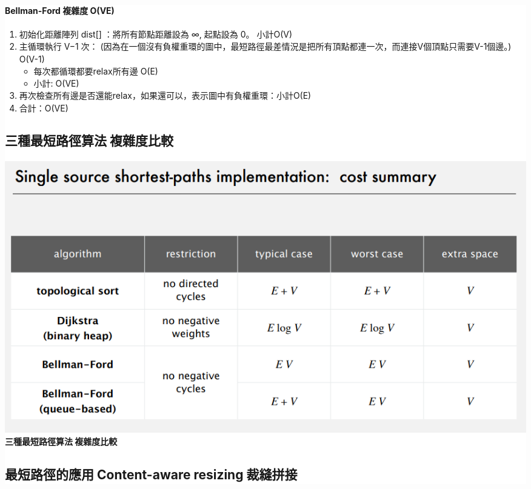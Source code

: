 #### Bellman-Ford 複雜度 O(VE)  
1. 初始化距離陣列 dist[] ：將所有節點距離設為 ∞, 起點設為 0。 小計O(V) 
2. 主循環執行 V−1 次： (因為在一個沒有負權重環的圖中，最短路徑最差情況是把所有頂點都連一次，而連接V個頂點只需要V-1個邊。) O(V-1)
   - 每次都循環都要relax所有邊 O(E)
   - 小計: O(VE)
3. 再次檢查所有邊是否還能relax，如果還可以，表示圖中有負權重環：小計O(E)
4. 合計：O(VE)

## 三種最短路徑算法 複雜度比較
![三種最短路徑算法 複雜度比較](figure/image-43.png) **三種最短路徑算法 複雜度比較**

## 最短路徑的應用 Content-aware resizing 裁縫拼接